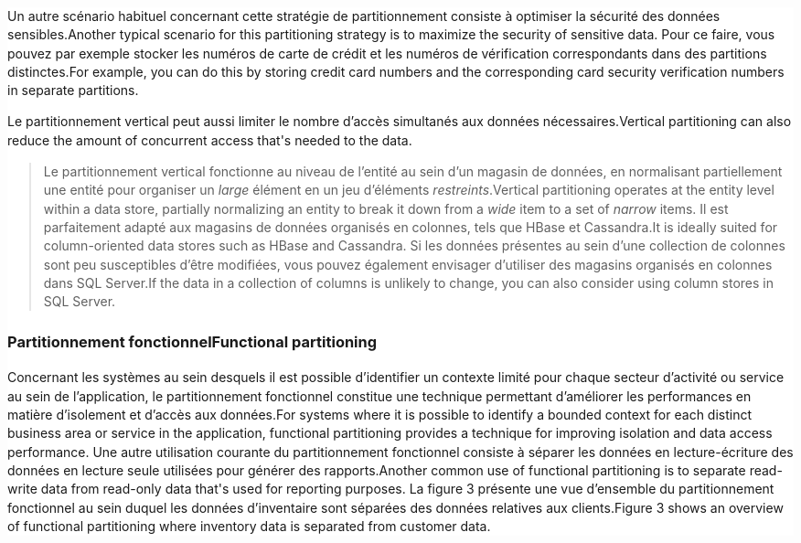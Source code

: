 <span data-ttu-id="5a4b3-210">Un autre scénario habituel concernant cette stratégie de partitionnement consiste à optimiser la sécurité des données sensibles.</span><span class="sxs-lookup"><span data-stu-id="5a4b3-210">Another typical scenario for this partitioning strategy is to maximize the security of sensitive data.</span></span> <span data-ttu-id="5a4b3-211">Pour ce faire, vous pouvez par exemple stocker les numéros de carte de crédit et les numéros de vérification correspondants dans des partitions distinctes.</span><span class="sxs-lookup"><span data-stu-id="5a4b3-211">For example, you can do this by storing credit card numbers and the corresponding card security verification numbers in separate partitions.</span></span>

<span data-ttu-id="5a4b3-212">Le partitionnement vertical peut aussi limiter le nombre d’accès simultanés aux données nécessaires.</span><span class="sxs-lookup"><span data-stu-id="5a4b3-212">Vertical partitioning can also reduce the amount of concurrent access that's needed to the data.</span></span>

> <span data-ttu-id="5a4b3-213">Le partitionnement vertical fonctionne au niveau de l’entité au sein d’un magasin de données, en normalisant partiellement une entité pour organiser un *large* élément en un jeu d’éléments *restreints*.</span><span class="sxs-lookup"><span data-stu-id="5a4b3-213">Vertical partitioning operates at the entity level within a data store, partially normalizing an entity to break it down from a *wide* item to a set of *narrow* items.</span></span> <span data-ttu-id="5a4b3-214">Il est parfaitement adapté aux magasins de données organisés en colonnes, tels que HBase et Cassandra.</span><span class="sxs-lookup"><span data-stu-id="5a4b3-214">It is ideally suited for column-oriented data stores such as HBase and Cassandra.</span></span> <span data-ttu-id="5a4b3-215">Si les données présentes au sein d’une collection de colonnes sont peu susceptibles d’être modifiées, vous pouvez également envisager d’utiliser des magasins organisés en colonnes dans SQL Server.</span><span class="sxs-lookup"><span data-stu-id="5a4b3-215">If the data in a collection of columns is unlikely to change, you can also consider using column stores in SQL Server.</span></span>
>
>

### <a name="functional-partitioning"></a><span data-ttu-id="5a4b3-216">Partitionnement fonctionnel</span><span class="sxs-lookup"><span data-stu-id="5a4b3-216">Functional partitioning</span></span>
<span data-ttu-id="5a4b3-217">Concernant les systèmes au sein desquels il est possible d’identifier un contexte limité pour chaque secteur d’activité ou service au sein de l’application, le partitionnement fonctionnel constitue une technique permettant d’améliorer les performances en matière d’isolement et d’accès aux données.</span><span class="sxs-lookup"><span data-stu-id="5a4b3-217">For systems where it is possible to identify a bounded context for each distinct business area or service in the application, functional partitioning provides a technique for improving isolation and data access performance.</span></span> <span data-ttu-id="5a4b3-218">Une autre utilisation courante du partitionnement fonctionnel consiste à séparer les données en lecture-écriture des données en lecture seule utilisées pour générer des rapports.</span><span class="sxs-lookup"><span data-stu-id="5a4b3-218">Another common use of functional partitioning is to separate read-write data from read-only data that's used for reporting purposes.</span></span> <span data-ttu-id="5a4b3-219">La figure 3 présente une vue d’ensemble du partitionnement fonctionnel au sein duquel les données d’inventaire sont séparées des données relatives aux clients.</span><span class="sxs-lookup"><span data-stu-id="5a4b3-219">Figure 3 shows an overview of functional partitioning where inventory data is separated from customer data.</span></span>
